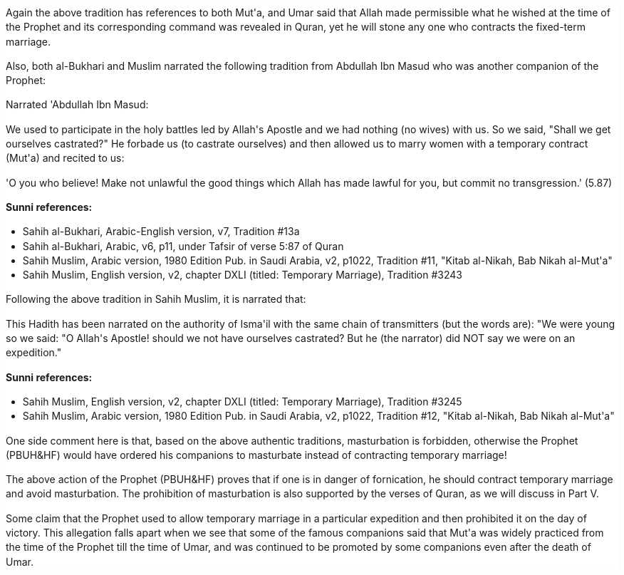 Again the above tradition has references to both Mut'a, and Umar said
that Allah made permissible what he wished at the time of the Prophet
and its corresponding command was revealed in Quran, yet he will stone
any one who contracts the fixed-term marriage.

Also, both al-Bukhari and Muslim narrated the following tradition from
Abdullah Ibn Masud who was another companion of the Prophet:

Narrated 'Abdullah Ibn Masud:

We used to participate in the holy battles led by Allah's Apostle and
we had nothing (no wives) with us. So we said, "Shall we get ourselves
castrated?" He forbade us (to castrate ourselves) and then allowed us to
marry women with a temporary contract (Mut'a) and recited to us:

'O you who believe! Make not unlawful the good things which Allah has
made lawful for you, but commit no transgression.' (5.87)

**Sunni references:**

- Sahih al-Bukhari, Arabic-English version, v7, Tradition \#13a
- Sahih al-Bukhari, Arabic, v6, p11, under Tafsir of verse 5:87 of
Quran
- Sahih Muslim, Arabic version, 1980 Edition Pub. in Saudi Arabia, v2,
p1022, Tradition \#11, "Kitab al-Nikah, Bab Nikah al-Mut'a"
- Sahih Muslim, English version, v2, chapter DXLI (titled: Temporary
Marriage), Tradition \#3243

Following the above tradition in Sahih Muslim, it is narrated that:

This Hadith has been narrated on the authority of Isma'il with the same
chain of transmitters (but the words are): "We were young so we said: "O
Allah's Apostle! should we not have ourselves castrated? But he (the
narrator) did NOT say we were on an expedition."

**Sunni references:**

- Sahih Muslim, English version, v2, chapter DXLI (titled: Temporary
Marriage), Tradition \#3245
- Sahih Muslim, Arabic version, 1980 Edition Pub. in Saudi Arabia, v2,
p1022, Tradition \#12, "Kitab al-Nikah, Bab Nikah al-Mut'a"

One side comment here is that, based on the above authentic traditions,
masturbation is forbidden, otherwise the Prophet (PBUH&HF) would have
ordered his companions to masturbate instead of contracting temporary
marriage!

The above action of the Prophet (PBUH&HF) proves that if one is in
danger of fornication, he should contract temporary marriage and avoid
masturbation. The prohibition of masturbation is also supported by the
verses of Quran, as we will discuss in Part V.

Some claim that the Prophet used to allow temporary marriage in a
particular expedition and then prohibited it on the day of victory. This
allegation falls apart when we see that some of the famous companions
said that Mut'a was widely practiced from the time of the Prophet till
the time of Umar, and was continued to be promoted by some companions
even after the death of Umar.
